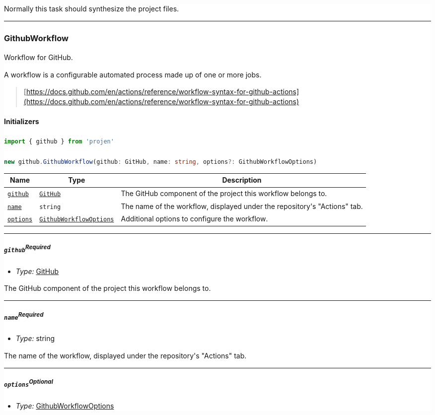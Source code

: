 Normally
this task should synthesize the project files.

---

### GithubWorkflow <a name="GithubWorkflow" id="projen.github.GithubWorkflow"></a>

Workflow for GitHub.

A workflow is a configurable automated process made up of one or more jobs.

> [https://docs.github.com/en/actions/reference/workflow-syntax-for-github-actions](https://docs.github.com/en/actions/reference/workflow-syntax-for-github-actions)

#### Initializers <a name="Initializers" id="projen.github.GithubWorkflow.Initializer"></a>

```typescript
import { github } from 'projen'

new github.GithubWorkflow(github: GitHub, name: string, options?: GithubWorkflowOptions)
```

| **Name** | **Type** | **Description** |
| --- | --- | --- |
| <code><a href="#projen.github.GithubWorkflow.Initializer.parameter.github">github</a></code> | <code><a href="#projen.github.GitHub">GitHub</a></code> | The GitHub component of the project this workflow belongs to. |
| <code><a href="#projen.github.GithubWorkflow.Initializer.parameter.name">name</a></code> | <code>string</code> | The name of the workflow, displayed under the repository's "Actions" tab. |
| <code><a href="#projen.github.GithubWorkflow.Initializer.parameter.options">options</a></code> | <code><a href="#projen.github.GithubWorkflowOptions">GithubWorkflowOptions</a></code> | Additional options to configure the workflow. |

---

##### `github`<sup>Required</sup> <a name="github" id="projen.github.GithubWorkflow.Initializer.parameter.github"></a>

- *Type:* <a href="#projen.github.GitHub">GitHub</a>

The GitHub component of the project this workflow belongs to.

---

##### `name`<sup>Required</sup> <a name="name" id="projen.github.GithubWorkflow.Initializer.parameter.name"></a>

- *Type:* string

The name of the workflow, displayed under the repository's "Actions" tab.

---

##### `options`<sup>Optional</sup> <a name="options" id="projen.github.GithubWorkflow.Initializer.parameter.options"></a>

- *Type:* <a href="#projen.github.GithubWorkflowOptions">GithubWorkflowOptions</a>
